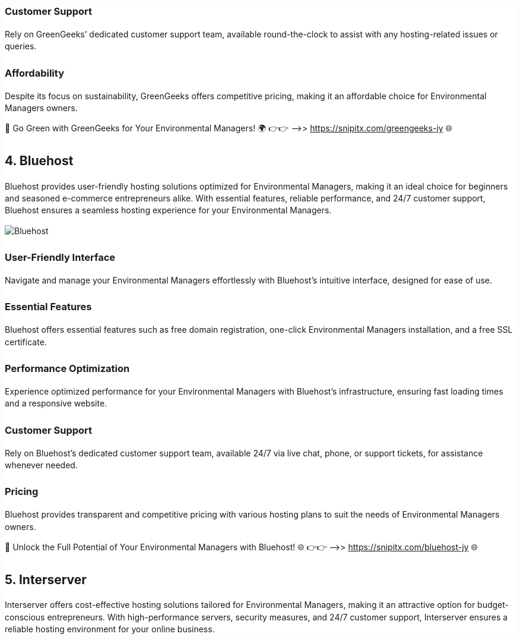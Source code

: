### Customer Support
Rely on GreenGeeks’ dedicated customer support team, available round-the-clock to assist with any hosting-related issues or queries.

### Affordability
Despite its focus on sustainability, GreenGeeks offers competitive pricing, making it an affordable choice for Environmental Managers owners.

🌿 Go Green with GreenGeeks for Your Environmental Managers! 🌍
👉👉 -->> https://snipitx.com/greengeeks-jy 🌐

## 4. Bluehost

Bluehost provides user-friendly hosting solutions optimized for Environmental Managers, making it an ideal choice for beginners and seasoned e-commerce entrepreneurs alike. With essential features, reliable performance, and 24/7 customer support, Bluehost ensures a seamless hosting experience for your Environmental Managers.

![Bluehost](https://i.imgur.com/PasFF9E.jpeg "Bluehost Hosting")

### User-Friendly Interface
Navigate and manage your Environmental Managers effortlessly with Bluehost’s intuitive interface, designed for ease of use.

### Essential Features
Bluehost offers essential features such as free domain registration, one-click Environmental Managers installation, and a free SSL certificate.

### Performance Optimization
Experience optimized performance for your Environmental Managers with Bluehost’s infrastructure, ensuring fast loading times and a responsive website.

### Customer Support
Rely on Bluehost’s dedicated customer support team, available 24/7 via live chat, phone, or support tickets, for assistance whenever needed.

### Pricing
Bluehost provides transparent and competitive pricing with various hosting plans to suit the needs of Environmental Managers owners.

🚀 Unlock the Full Potential of Your Environmental Managers with Bluehost! 🌐
👉👉 -->> https://snipitx.com/bluehost-jy 🌐

## 5. Interserver

Interserver offers cost-effective hosting solutions tailored for Environmental Managers, making it an attractive option for budget-conscious entrepreneurs. With high-performance servers, security measures, and 24/7 customer support, Interserver ensures a reliable hosting environment for your online business.
